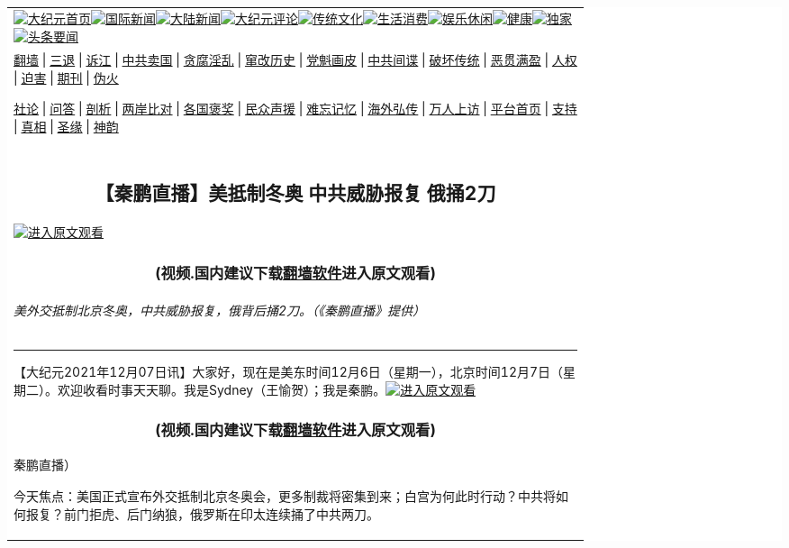 <a name="1" id="1" target="_blank"></a><span id="1"></span>
<table align=center border="0"><tr><td colspan="2" VALIGN=TOP><a href="https://github.com/19920513/djy/blob/master/gb/nf1351518.md#1"><img src="https://raw.githubusercontent.com/19920513/www/master/t/djy/1.jpg" title="大纪元首页" alt="大纪元首页"></a><a href="https://github.com/19920513/djy/blob/master/gb/n24hr.md#1"><img src="https://raw.githubusercontent.com/19920513/www/master/t/djy/3.jpg" title="国际新闻" alt="国际新闻"></a><a href="https://github.com/19920513/djy/blob/master/gb/nsc413.md#1"><img src="https://raw.githubusercontent.com/19920513/www/master/t/djy/4.jpg" title="大陆新闻" alt="大陆新闻"></a><a href="https://github.com/19920513/djy/blob/master/gb/news392.md#1"><img src="https://raw.githubusercontent.com/19920513/www/master/t/djy/5.jpg" title="大纪元评论" alt="大纪元评论"></a><a href="https://github.com/19920513/djy/blob/master/gb/news2007.md#1"><img src="https://raw.githubusercontent.com/19920513/www/master/t/djy/6.jpg" title="传统文化" alt="传统文化"></a><a href="https://github.com/19920513/djy/blob/master/gb/news2008.md#1"><img src="https://raw.githubusercontent.com/19920513/www/master/t/djy/7.jpg" title="生活消费" alt="生活消费"></a><a href="https://github.com/19920513/djy/blob/master/gb/ncyule.md#1"><img src="https://raw.githubusercontent.com/19920513/www/master/t/djy/8.jpg" title="娱乐休闲" alt="娱乐休闲"></a><a href="https://github.com/19920513/djy/blob/master/gb/nsc1002.md#1"><img src="https://raw.githubusercontent.com/19920513/www/master/t/djy/9.jpg" title="健康" alt="健康"></a><a href="https://github.com/19920513/djy/blob/master/gb/nf6092.md#1"><img src="https://raw.githubusercontent.com/19920513/www/master/t/djy/10a.jpg" title="独家" alt="独家"></a><a href="https://github.com/19920513/djy/blob/master/gb/nf4514.md#1"><img src="https://raw.githubusercontent.com/19920513/www/master/t/djy/12a.jpg" title="头条要闻" alt="头条要闻"></a></td></tr>
<tr><td colspan="2" VALIGN=TOP><a target="_blank" href="https://github.com/19920513/www/blob/master/README.md?zsrh#1">翻墙</a> | <a target="_blank" href="https://github.com/19920513/djy/blob/master/gb/nf5657.md#1">三退</a> | <a target="_blank" href="https://github.com/19920513/djy/blob/master/gb/nf6124.md#1">诉江</a> | <a target="_blank" href="https://github.com/19920513/djy/blob/master/gb/nf1176117.md#1">中共卖国</a> | <a target="_blank" href="https://github.com/19920513/djy/blob/master/gb/nf5773.md#1">贪腐淫乱</a> | <a target="_blank" href="https://github.com/19920513/djy/blob/master/gb/nf1176115.md#1">窜改历史</a> | <a target="_blank" href="https://github.com/19920513/djy/blob/master/gb/nf1176107.md#1">党魁画皮</a> | <a target="_blank" href="https://github.com/19920513/djy/blob/master/gb/nf1320400.md#1">中共间谍</a> | <a target="_blank" href="https://github.com/19920513/djy/blob/master/gb/nf1176114.md#1">破坏传统</a> | <a target="_blank" href="https://github.com/19920513/ntdtv/blob/master/gb/prog447_1.md#1">恶贯满盈</a> | <a target="_blank" href="https://github.com/19920513/djy/blob/master/gb/ncid278.md#1">人权</a> | <a target="_blank" href="https://github.com/19920513/djy/blob/master/gb/nf1176111.md#1">迫害</a> | <a target="_blank" href="https://gitlab.com/szzdlab/mh-qikan/blob/master/README.md#1">期刊</a> | <a target="_blank" href="https://github.com/19920513/djy/blob/master/gb/nf5562.md#1">伪火</a></p><p><a target="_blank" href="https://github.com/19920513/djy/blob/master/gb/9p.md#1">社论</a> | <a target="_blank" href="https://github.com/19920513/djy/blob/master/gb/nf4378.md#1">问答</a> | <a target="_blank" href="https://github.com/19920513/djy/blob/master/gb/nf5792.md#1">剖析</a> | <a target="_blank" href="https://github.com/19920513/djy/blob/master/gb/nf5735.md#1">两岸比对</a> | <a target="_blank" href="https://github.com/19920513/djy/blob/master/gb/nf6119.md#1">各国褒奖</a> | <a target="_blank" href="https://github.com/19920513/djy/blob/master/gb/nf6120.md#1">民众声援</a> | <a target="_blank" href="https://github.com/19920513/djy/blob/master/gb/nf1188594.md#1">难忘记忆</a> | <a target="_blank" href="https://github.com/19920513/djy/blob/master/gb/nf3180.md#1">海外弘传</a> | <a target="_blank" href="https://github.com/19920513/djy/blob/master/gb/nf5410.md#1">万人上访</a> | <a target="_blank" href="https://github.com/19920513/www/blob/master/README.md?zsrh#1">平台首页</a> | <a target="_blank" href="https://github.com/19920513/djy/blob/master/gb/nf4386.md#1">支持</a> | <a target="_blank" href="https://github.com/19920513/djy/blob/master/gb/nf4389.md#1">真相</a> | <a target="_blank" href="https://github.com/19920513/djy/blob/master/gb/nf5790.md#1">圣缘</a> | <a target="_blank" href="https://github.com/19920513/djy/blob/master/gb/nf4786.md#1">神韵</a></td></tr>
<tr><td VALIGN=TOP width="626"><h2 align=center>【秦鹏直播】美抵制冬奥 中共威胁报复 俄捅2刀</h2>
<a href="https://d1eqe8yfgc9j6n.cloudfront.net/N8bru9cBs"><img width="600" src="https://raw.githubusercontent.com/19920513/djy/master/gb/300/djtsp.jpg" title="进入原文观看"  alt="进入原文观看"></a><h3 align=center>(视频.国内建议下载<a href="https://github.com/19920513/www/blob/master/README.md#8">翻墙软件</a>进入原文观看)</h3>
<h6>美外交抵制北京冬奥，中共威胁报复，俄背后捅2刀。（《秦鹏直播》提供）
</h6>
<hr>
	<p>【大纪元2021年12月07日讯】大家好，现在是美东时间12月6日（星期一），北京时间12月7日（星期二）。欢迎收看时事天天聊。我是Sydney（王愉贺）；我是秦鹏。<ahref=""></a><a href="https://d1eqe8yfgc9j6n.cloudfront.net/N8bru9cBs"><img width="600" src="https://raw.githubusercontent.com/19920513/djy/master/gb/300/djtsp.jpg" title="进入原文观看"  alt="进入原文观看"></a><h3 align=center>(视频.国内建议下载<a href="https://github.com/19920513/www/blob/master/README.md#8">翻墙软件</a>进入原文观看)</h3><a src="https://www.youtube.com/channel/UCQ7yTdpdBBBxhhjei13h_Nw">秦鹏直播</a>）</p>
<p>今天焦点：美国正式宣布外交<ahref="https://github.com/19920513/djy/blob/master/gb/tag/%E6%8A%B5%E5%88%B6%E5%8C%97%E4%BA%AC%E5%86%AC%E5%A5%A5%E4%BC%9A.md#1">抵制北京冬奥会</a>，更多制裁将密集到来；白宫为何此时行动？中共将如何报复？前门拒虎、后门纳狼，<ahref="https://github.com/19920513/djy/blob/master/gb/tag/%E4%BF%84%E7%BD%97%E6%96%AF.md#1">俄罗斯</a>在印太连续捅了中共两刀。</p>
